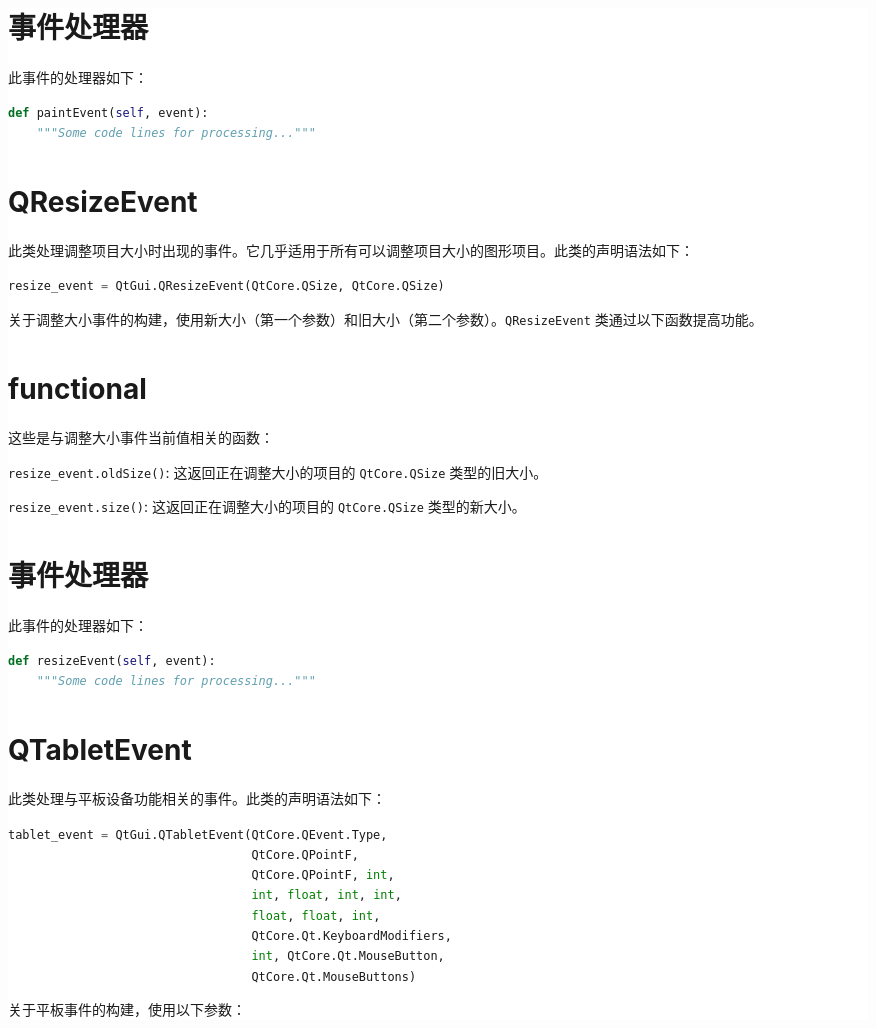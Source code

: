 # 事件处理器

此事件的处理器如下：

```py
def paintEvent(self, event):
    """Some code lines for processing..."""
```

# QResizeEvent

此类处理调整项目大小时出现的事件。它几乎适用于所有可以调整项目大小的图形项目。此类的声明语法如下：

```py
resize_event = QtGui.QResizeEvent(QtCore.QSize, QtCore.QSize)
```

关于调整大小事件的构建，使用新大小（第一个参数）和旧大小（第二个参数）。`QResizeEvent` 类通过以下函数提高功能。

# functional

这些是与调整大小事件当前值相关的函数：

`resize_event.oldSize()`: 这返回正在调整大小的项目的 `QtCore.QSize` 类型的旧大小。

`resize_event.size()`: 这返回正在调整大小的项目的 `QtCore.QSize` 类型的新大小。

# 事件处理器

此事件的处理器如下：

```py
def resizeEvent(self, event):
    """Some code lines for processing..."""
```

# QTabletEvent

此类处理与平板设备功能相关的事件。此类的声明语法如下：

```py
tablet_event = QtGui.QTabletEvent(QtCore.QEvent.Type,
                                  QtCore.QPointF,
                                  QtCore.QPointF, int,
                                  int, float, int, int,
                                  float, float, int,
                                  QtCore.Qt.KeyboardModifiers,
                                  int, QtCore.Qt.MouseButton,
                                  QtCore.Qt.MouseButtons)
```

关于平板事件的构建，使用以下参数：
